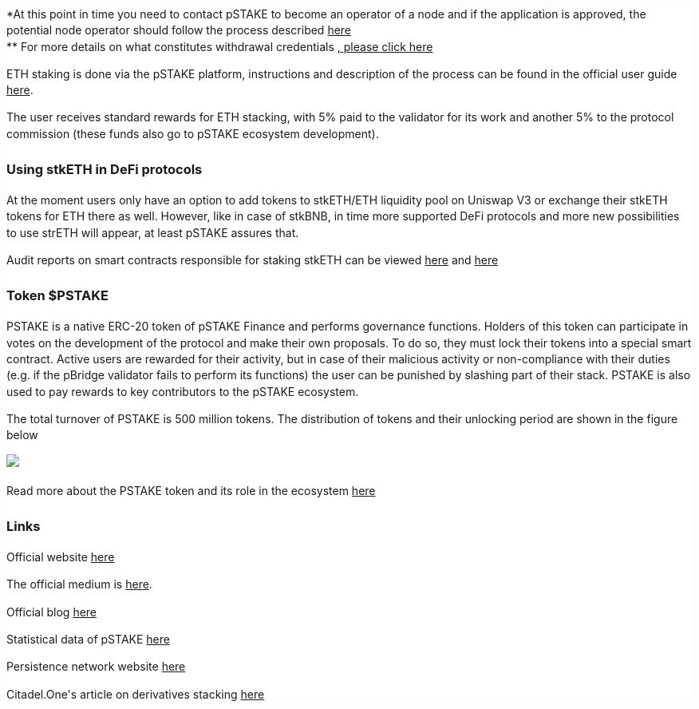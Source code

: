 \*At this point in time you need to contact pSTAKE to become an operator of a node and if the application is approved, the potential node operator should follow the process described [here](https://docs.pstake.finance/stkETH\_Node\_Operators\_Onboarding/)\
\*\* For more details on what constitutes withdrawal credentials [, please click here](https://launchpad.ethereum.org/en/faq)

ETH staking is done via the pSTAKE platform, instructions and description of the process can be found in the official user guide [here](https://blog.pstake.finance/2022/06/08/stketh-user-guide-eth-liquid-staking-tutorial/).

The user receives standard rewards for ETH stacking, with 5% paid to the validator for its work and another 5% to the protocol commission (these funds also go to pSTAKE ecosystem development).

### **Using stkETH in DeFi protocols**

At the moment users only have an option to add tokens to stkETH/ETH liquidity pool on Uniswap V3 or exchange their stkETH tokens for ETH there as well. However, like in case of stkBNB, in time more supported DeFi protocols and more new possibilities to use strETH will appear, at least pSTAKE assures that.

Audit reports on smart contracts responsible for staking stkETH can be viewed [here](https://github.com/persistenceOne/pStake-auditReports/blob/main/stkETH/pSTAKE%20ETH2.0%20Staking%20Audit%20-%20Trail%20of%20Bits%20\[26.04.22].pdf) and [here](https://github.com/persistenceOne/pStake-auditReports/blob/main/stkETH/pSTAKE%20ETH2.0%20Staking%20Audit%20-%20Peckshield%20\[26.05.2022].pdf)

### **Token $PSTAKE**

PSTAKE is a native ERC-20 token of pSTAKE Finance and performs governance functions. Holders of this token can participate in votes on the development of the protocol and make their own proposals. To do so, they must lock their tokens into a special smart contract. Active users are rewarded for their activity, but in case of their malicious activity or non-compliance with their duties (e.g. if the pBridge validator fails to perform its functions) the user can be punished by slashing part of their stack. PSTAKE is also used to pay rewards to key contributors to the pSTAKE ecosystem.

The total turnover of PSTAKE is 500 million tokens. The distribution of tokens and their unlocking period are shown in the figure below

![](https://img2.teletype.in/files/90/fa/90fa2208-5d58-457f-9fff-134461f83369.png)

Read more about the PSTAKE token and its role in the ecosystem [here](https://blog.pstake.finance/2021/09/09/introducing-pstake/)

### **Links** <a href="#n1ws" id="n1ws"></a>

Official website [here](https://pstake.finance/)

The official medium is [here](https://pstake.medium.com/).

Official blog [here](https://blog.pstake.finance/)

Statistical data of pSTAKE [here](https://analytics.pstake.finance/)

Persistence network website [here](https://persistence.one/)

Citadel.One's article on derivatives stacking [here](https://medium.com/citadel-one/what-are-staking-derivatives-8fd86ed315a2)
